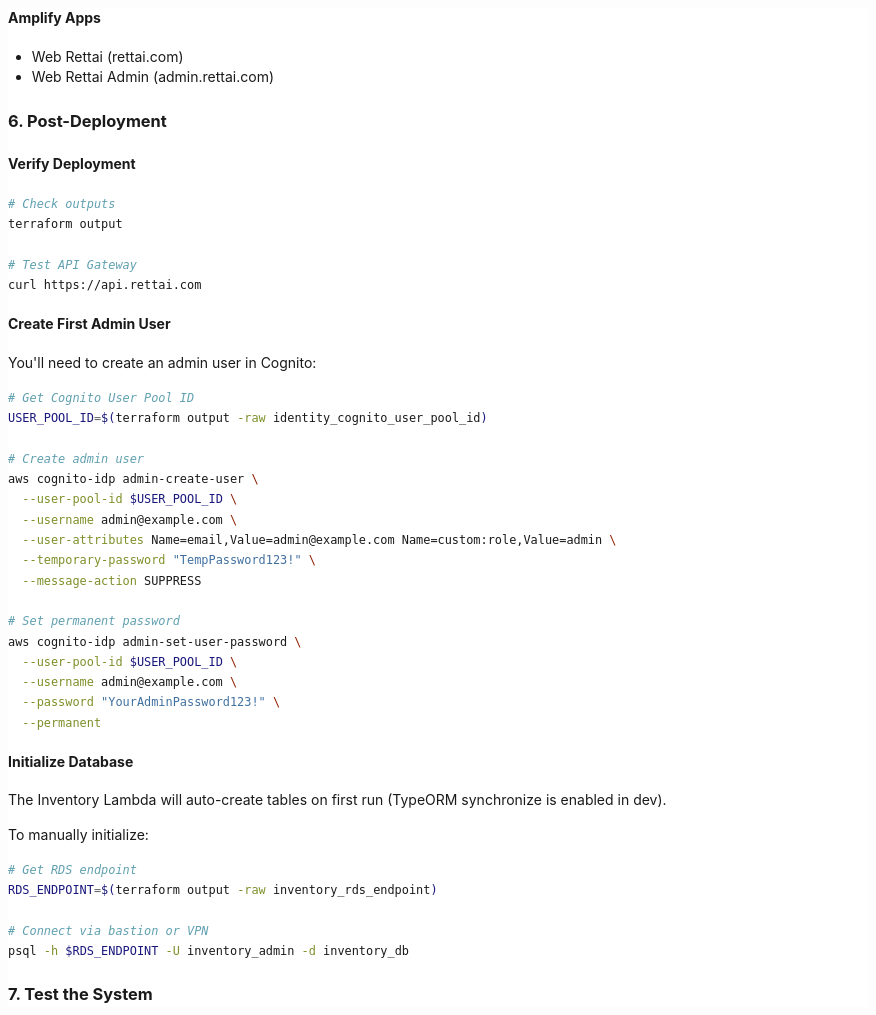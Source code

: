 #### Amplify Apps
- Web Rettai (rettai.com)
- Web Rettai Admin (admin.rettai.com)

### 6. Post-Deployment

#### Verify Deployment
```bash
# Check outputs
terraform output

# Test API Gateway
curl https://api.rettai.com
```

#### Create First Admin User

You'll need to create an admin user in Cognito:

```bash
# Get Cognito User Pool ID
USER_POOL_ID=$(terraform output -raw identity_cognito_user_pool_id)

# Create admin user
aws cognito-idp admin-create-user \
  --user-pool-id $USER_POOL_ID \
  --username admin@example.com \
  --user-attributes Name=email,Value=admin@example.com Name=custom:role,Value=admin \
  --temporary-password "TempPassword123!" \
  --message-action SUPPRESS

# Set permanent password
aws cognito-idp admin-set-user-password \
  --user-pool-id $USER_POOL_ID \
  --username admin@example.com \
  --password "YourAdminPassword123!" \
  --permanent
```

#### Initialize Database

The Inventory Lambda will auto-create tables on first run (TypeORM synchronize is enabled in dev).

To manually initialize:

```bash
# Get RDS endpoint
RDS_ENDPOINT=$(terraform output -raw inventory_rds_endpoint)

# Connect via bastion or VPN
psql -h $RDS_ENDPOINT -U inventory_admin -d inventory_db
```

### 7. Test the System
